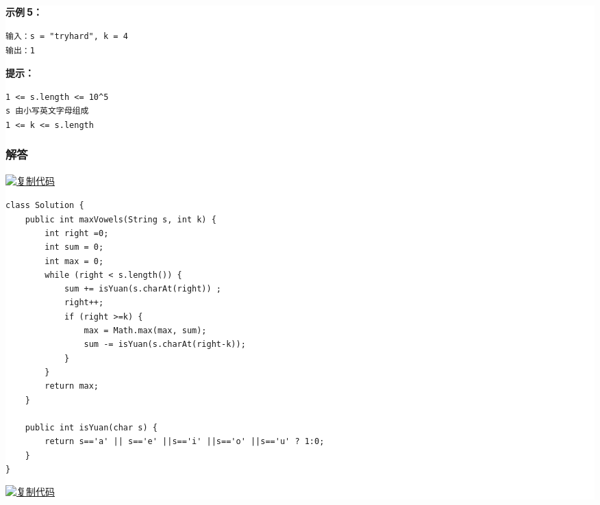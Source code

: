 **示例 5：**

```
输入：s = "tryhard", k = 4
输出：1
```

**提示：**

```
1 <= s.length <= 10^5
s 由小写英文字母组成
1 <= k <= s.length
```

### 解答

[![复制代码](https://common.cnblogs.com/images/copycode.gif)](javascript:void(0); "复制代码")

```
class Solution {
    public int maxVowels(String s, int k) {
        int right =0;
        int sum = 0;
        int max = 0;
        while (right < s.length()) {
            sum += isYuan(s.charAt(right)) ;
            right++;
            if (right >=k) {
                max = Math.max(max, sum);
                sum -= isYuan(s.charAt(right-k));
            }
        }
        return max;
    }

    public int isYuan(char s) {
        return s=='a' || s=='e' ||s=='i' ||s=='o' ||s=='u' ? 1:0;
    }
}
```

[![复制代码](https://common.cnblogs.com/images/copycode.gif)](javascript:void(0); "复制代码")
